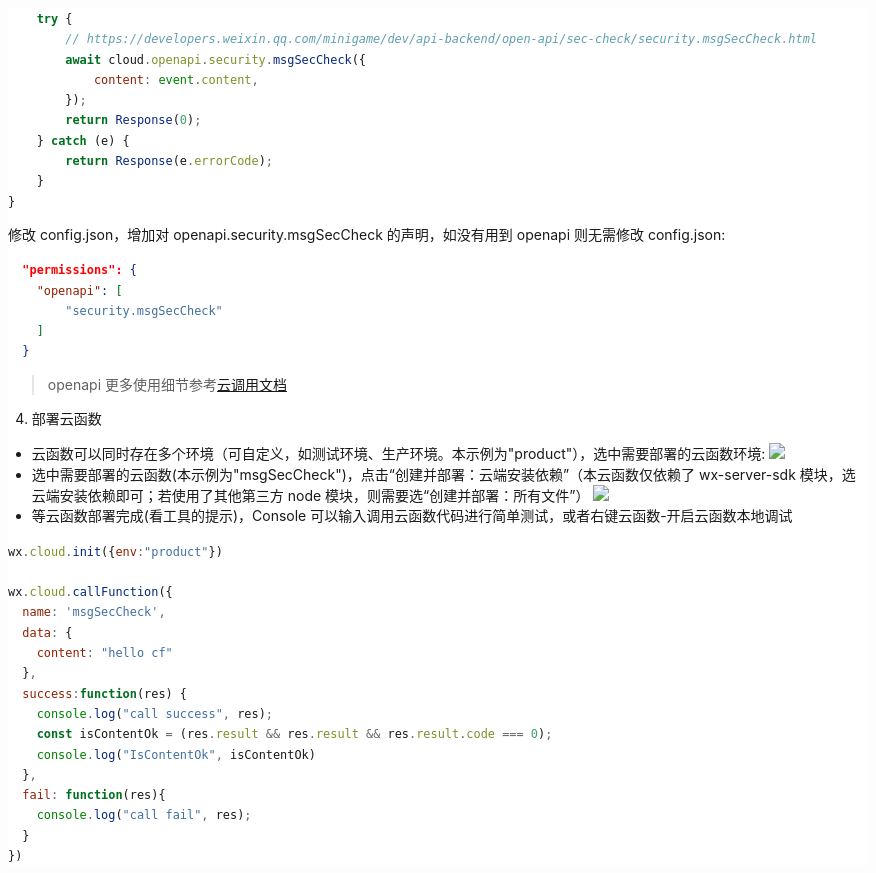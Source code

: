 ```Javascript
    try {
		// https://developers.weixin.qq.com/minigame/dev/api-backend/open-api/sec-check/security.msgSecCheck.html
        await cloud.openapi.security.msgSecCheck({
            content: event.content,
        });
        return Response(0);
    } catch (e) {
        return Response(e.errorCode);
    }
}
```

修改 config.json，增加对 openapi.security.msgSecCheck 的声明，如没有用到 openapi 则无需修改 config.json:

```json
  "permissions": {
    "openapi": [
        "security.msgSecCheck"
    ]
  }
```

> openapi 更多使用细节参考[云调用文档](https://developers.weixin.qq.com/minigame/dev/wxcloud/guide/openapi/openapi.html#%E4%BA%91%E8%B0%83%E7%94%A8)

4. 部署云函数

- 云函数可以同时存在多个环境（可自定义，如测试环境、生产环境。本示例为"product"），选中需要部署的云函数环境:
  <img src='../image/cf/choose-env.jpg' width="800"/>
- 选中需要部署的云函数(本示例为"msgSecCheck")，点击“创建并部署：云端安装依赖”（本云函数仅依赖了 wx-server-sdk 模块，选云端安装依赖即可；若使用了其他第三方 node 模块，则需要选“创建并部署：所有文件”）
  <img src='../image/cf/upload-cf.png' width="800"/>
- 等云函数部署完成(看工具的提示)，Console 可以输入调用云函数代码进行简单测试，或者右键云函数-开启云函数本地调试

```Javascript
wx.cloud.init({env:"product"})

wx.cloud.callFunction({
  name: 'msgSecCheck',
  data: {
    content: "hello cf"
  },
  success:function(res) {
  	console.log("call success", res);
	const isContentOk = (res.result && res.result && res.result.code === 0);
	console.log("IsContentOk", isContentOk)
  },
  fail: function(res){
	console.log("call fail", res);
  }
})
```
